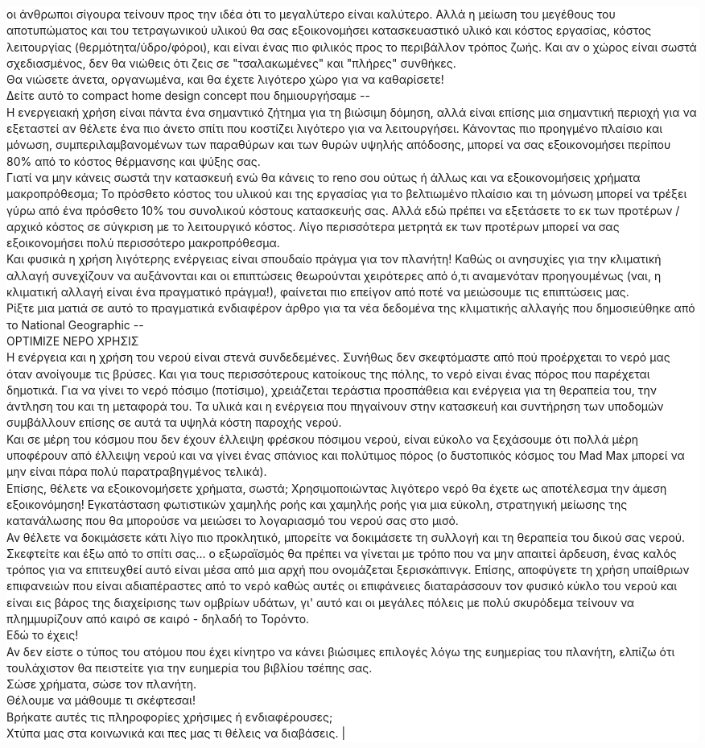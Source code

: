 οι άνθρωποι σίγουρα τείνουν προς την ιδέα ότι το μεγαλύτερο είναι καλύτερο. Αλλά η μείωση του μεγέθους του αποτυπώματος και του τετραγωνικού υλικού θα σας εξοικονομήσει κατασκευαστικό υλικό και κόστος εργασίας, κόστος λειτουργίας (θερμότητα/ύδρο/φόροι), και είναι ένας πιο φιλικός προς το περιβάλλον τρόπος ζωής. Και αν ο χώρος είναι σωστά σχεδιασμένος, δεν θα νιώθεις ότι ζεις σε "τσαλακωμένες" και "πλήρες" συνθήκες.<br/>Θα νιώσετε άνετα, οργανωμένα, και θα έχετε λιγότερο χώρο για να καθαρίσετε!<br/>Δείτε αυτό το compact home design concept που δημιουργήσαμε --<br/>Η ενεργειακή χρήση είναι πάντα ένα σημαντικό ζήτημα για τη βιώσιμη δόμηση, αλλά είναι επίσης μια σημαντική περιοχή για να εξεταστεί αν θέλετε ένα πιο άνετο σπίτι που κοστίζει λιγότερο για να λειτουργήσει. Κάνοντας πιο προηγμένο πλαίσιο και μόνωση, συμπεριλαμβανομένων των παραθύρων και των θυρών υψηλής απόδοσης, μπορεί να σας εξοικονομήσει περίπου 80% από το κόστος θέρμανσης και ψύξης σας.<br/>Γιατί να μην κάνεις σωστά την κατασκευή ενώ θα κάνεις το reno σου ούτως ή άλλως και να εξοικονομήσεις χρήματα μακροπρόθεσμα; Το πρόσθετο κόστος του υλικού και της εργασίας για το βελτιωμένο πλαίσιο και τη μόνωση μπορεί να τρέξει γύρω από ένα πρόσθετο 10% του συνολικού κόστους κατασκευής σας. Αλλά εδώ πρέπει να εξετάσετε το εκ των προτέρων / αρχικό κόστος σε σύγκριση με το λειτουργικό κόστος. Λίγο περισσότερα μετρητά εκ των προτέρων μπορεί να σας εξοικονομήσει πολύ περισσότερο μακροπρόθεσμα.<br/>Και φυσικά η χρήση λιγότερης ενέργειας είναι σπουδαίο πράγμα για τον πλανήτη! Καθώς οι ανησυχίες για την κλιματική αλλαγή συνεχίζουν να αυξάνονται και οι επιπτώσεις θεωρούνται χειρότερες από ό,τι αναμενόταν προηγουμένως (ναι, η κλιματική αλλαγή είναι ένα πραγματικό πράγμα!), φαίνεται πιο επείγον από ποτέ να μειώσουμε τις επιπτώσεις μας.<br/>Ρίξτε μια ματιά σε αυτό το πραγματικά ενδιαφέρον άρθρο για τα νέα δεδομένα της κλιματικής αλλαγής που δημοσιεύθηκε από το National Geographic --<br/>OPTIMIZE ΝΕΡΟ ΧΡΗΣΙΣ<br/>Η ενέργεια και η χρήση του νερού είναι στενά συνδεδεμένες. Συνήθως δεν σκεφτόμαστε από πού προέρχεται το νερό μας όταν ανοίγουμε τις βρύσες. Και για τους περισσότερους κατοίκους της πόλης, το νερό είναι ένας πόρος που παρέχεται δημοτικά. Για να γίνει το νερό πόσιμο (ποτίσιμο), χρειάζεται τεράστια προσπάθεια και ενέργεια για τη θεραπεία του, την άντληση του και τη μεταφορά του. Τα υλικά και η ενέργεια που πηγαίνουν στην κατασκευή και συντήρηση των υποδομών συμβάλλουν επίσης σε αυτά τα υψηλά κόστη παροχής νερού.<br/>Και σε μέρη του κόσμου που δεν έχουν έλλειψη φρέσκου πόσιμου νερού, είναι εύκολο να ξεχάσουμε ότι πολλά μέρη υποφέρουν από έλλειψη νερού και να γίνει ένας σπάνιος και πολύτιμος πόρος (ο δυστοπικός κόσμος του Mad Max μπορεί να μην είναι πάρα πολύ παρατραβηγμένος τελικά).<br/>Επίσης, θέλετε να εξοικονομήσετε χρήματα, σωστά; Χρησιμοποιώντας λιγότερο νερό θα έχετε ως αποτέλεσμα την άμεση εξοικονόμηση! Εγκατάσταση φωτιστικών χαμηλής ροής και χαμηλής ροής για μια εύκολη, στρατηγική μείωσης της κατανάλωσης που θα μπορούσε να μειώσει το λογαριασμό του νερού σας στο μισό.<br/>Αν θέλετε να δοκιμάσετε κάτι λίγο πιο προκλητικό, μπορείτε να δοκιμάσετε τη συλλογή και τη θεραπεία του δικού σας νερού.<br/>Σκεφτείτε και έξω από το σπίτι σας... ο εξωραϊσμός θα πρέπει να γίνεται με τρόπο που να μην απαιτεί άρδευση, ένας καλός τρόπος για να επιτευχθεί αυτό είναι μέσα από μια αρχή που ονομάζεται ξερισκάπινγκ. Επίσης, αποφύγετε τη χρήση υπαίθριων επιφανειών που είναι αδιαπέραστες από το νερό καθώς αυτές οι επιφάνειες διαταράσσουν τον φυσικό κύκλο του νερού και είναι εις βάρος της διαχείρισης των ομβρίων υδάτων, γι' αυτό και οι μεγάλες πόλεις με πολύ σκυρόδεμα τείνουν να πλημμυρίζουν από καιρό σε καιρό - δηλαδή το Τορόντο.<br/>Εδώ το έχεις!<br/>Αν δεν είστε ο τύπος του ατόμου που έχει κίνητρο να κάνει βιώσιμες επιλογές λόγω της ευημερίας του πλανήτη, ελπίζω ότι τουλάχιστον θα πειστείτε για την ευημερία του βιβλίου τσέπης σας.<br/>Σώσε χρήματα, σώσε τον πλανήτη.<br/>Θέλουμε να μάθουμε τι σκέφτεσαι!<br/>Βρήκατε αυτές τις πληροφορίες χρήσιμες ή ενδιαφέρουσες;<br/>Χτύπα μας στα κοινωνικά και πες μας τι θέλεις να διαβάσεις. |
